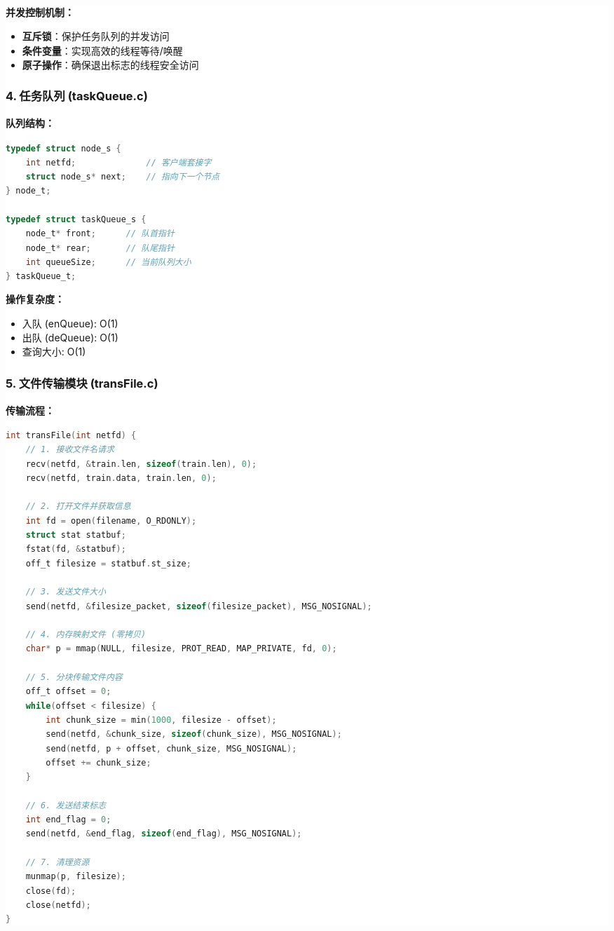 **并发控制机制：**
- **互斥锁**：保护任务队列的并发访问
- **条件变量**：实现高效的线程等待/唤醒
- **原子操作**：确保退出标志的线程安全访问

### 4. 任务队列 (taskQueue.c)

**队列结构：**
```c
typedef struct node_s {
    int netfd;              // 客户端套接字
    struct node_s* next;    // 指向下一个节点
} node_t;

typedef struct taskQueue_s {
    node_t* front;      // 队首指针
    node_t* rear;       // 队尾指针
    int queueSize;      // 当前队列大小
} taskQueue_t;
```

**操作复杂度：**
- 入队 (enQueue): O(1)
- 出队 (deQueue): O(1)
- 查询大小: O(1)

### 5. 文件传输模块 (transFile.c)

**传输流程：**
```c
int transFile(int netfd) {
    // 1. 接收文件名请求
    recv(netfd, &train.len, sizeof(train.len), 0);
    recv(netfd, train.data, train.len, 0);
    
    // 2. 打开文件并获取信息
    int fd = open(filename, O_RDONLY);
    struct stat statbuf;
    fstat(fd, &statbuf);
    off_t filesize = statbuf.st_size;
    
    // 3. 发送文件大小
    send(netfd, &filesize_packet, sizeof(filesize_packet), MSG_NOSIGNAL);
    
    // 4. 内存映射文件 (零拷贝)
    char* p = mmap(NULL, filesize, PROT_READ, MAP_PRIVATE, fd, 0);
    
    // 5. 分块传输文件内容
    off_t offset = 0;
    while(offset < filesize) {
        int chunk_size = min(1000, filesize - offset);
        send(netfd, &chunk_size, sizeof(chunk_size), MSG_NOSIGNAL);
        send(netfd, p + offset, chunk_size, MSG_NOSIGNAL);
        offset += chunk_size;
    }
    
    // 6. 发送结束标志
    int end_flag = 0;
    send(netfd, &end_flag, sizeof(end_flag), MSG_NOSIGNAL);
    
    // 7. 清理资源
    munmap(p, filesize);
    close(fd);
    close(netfd);
}
```